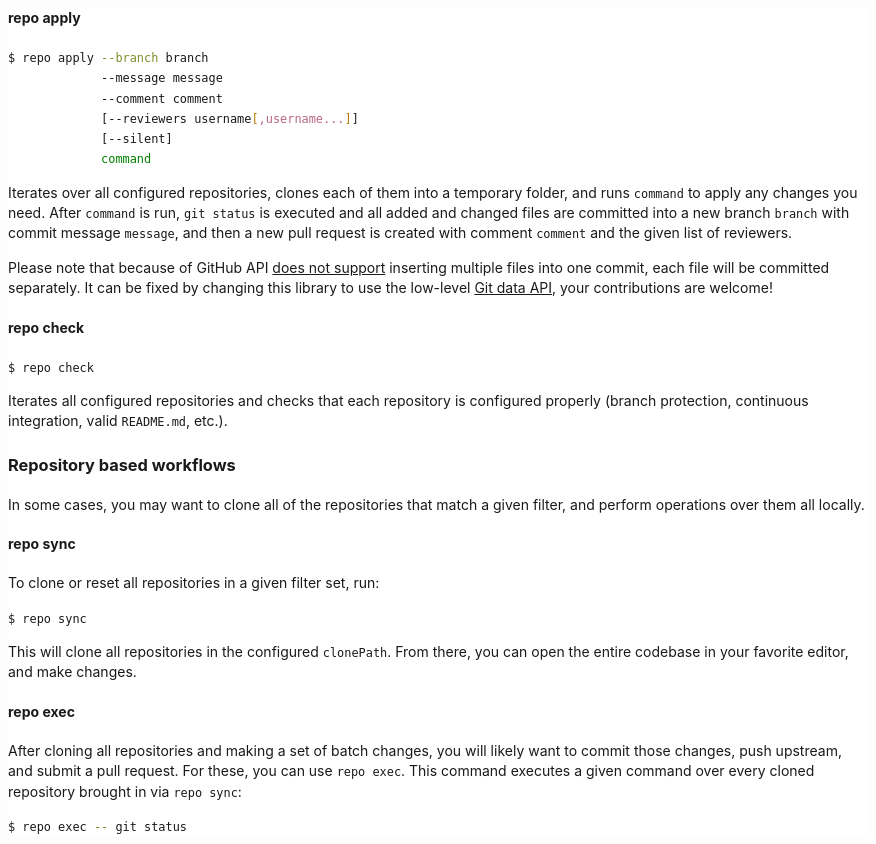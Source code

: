 #### repo apply

```sh
$ repo apply --branch branch
             --message message
             --comment comment
             [--reviewers username[,username...]]
             [--silent]
             command
```

Iterates over all configured repositories, clones each of them into
a temporary folder, and runs `command` to apply any changes you need.
After `command` is run, `git status` is executed and all added and
changed files are committed into a new branch `branch` with commit message
`message`, and then a new pull request is created with comment `comment`
and the given list of reviewers.

Please note that because of GitHub API [does not
support](https://github.com/isaacs/github/issues/199) inserting multiple files
into one commit, each file will be committed separately. It can be fixed by
changing this library to use the low-level
[Git data API](https://developer.github.com/v3/git/),
your contributions are welcome!

#### repo check

```sh
$ repo check
```

Iterates all configured repositories and checks that each repository
is configured properly (branch protection, continuous integration,
valid `README.md`, etc.).

### Repository based workflows
In some cases, you may want to clone all of the repositories that match a given filter, and perform operations over them all locally.

#### repo sync
To clone or reset all repositories in a given filter set, run:

```sh
$ repo sync
```

This will clone all repositories in the configured `clonePath`.  From there, you can open the entire codebase in your favorite editor, and make changes.

#### repo exec
After cloning all repositories and making a set of batch changes, you will likely want to commit those changes, push upstream, and submit a pull request.  For these, you can use `repo exec`.  This command executes a given command over every cloned repository brought in via `repo sync`:

```sh
$ repo exec -- git status
```
